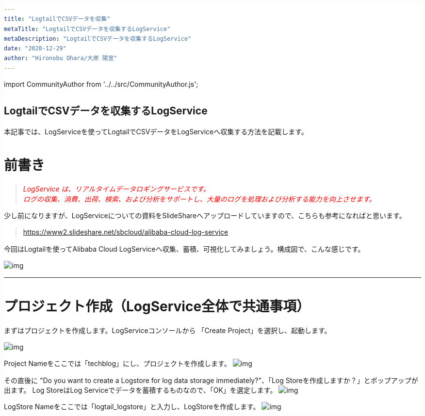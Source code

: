```yaml
---
title: "LogtailでCSVデータを収集"
metaTitle: "LogtailでCSVデータを収集するLogService"
metaDescription: "LogtailでCSVデータを収集するLogService"
date: "2020-12-29"
author: "Hironobu Ohara/大原 陽宣"
---
```


import CommunityAuthor from '../../src/CommunityAuthor.js';

## LogtailでCSVデータを収集するLogService

本記事では、LogServiceを使ってLogtailでCSVデータをLogServiceへ収集する方法を記載します。  

# 前書き
> <span style="color: #ff0000"><i>LogService は、リアルタイムデータロギングサービスです。  
ログの収集、消費、出荷、検索、および分析をサポートし、大量のログを処理および分析する能力を向上させます。</i></span>

少し前になりますが、LogServiceについての資料をSlideShareへアップロードしていますので、こちらも参考になればと思います。 

> https://www2.slideshare.net/sbcloud/alibaba-cloud-log-service

     

今回はLogtailを使ってAlibaba Cloud LogServiceへ収集、蓄積、可視化してみましょう。構成図で、こんな感じです。

![img](https://raw.githubusercontent.com/sbcloud/help/master/content/usecase-LogService/LogService_images_26006613660740900/20201215135145.png "img")


---

# プロジェクト作成（LogService全体で共通事項）

まずはプロジェクトを作成します。LogServiceコンソールから 「Create Project」を選択し、起動します。

![img](https://raw.githubusercontent.com/sbcloud/help/master/content/usecase-LogService/LogService_images_26006613670107200/20201124101928.png "img")



Project Nameをここでは「techblog」にし、プロジェクトを作成します。
![img](https://raw.githubusercontent.com/sbcloud/help/master/content/usecase-LogService/LogService_images_26006613660740900/20201124102655.png "img")

その直後に "Do you want to create a Logstore for log data storage immediately?"、「Log Storeを作成しますか？」とポップアップが出ます。
Log StoreはLog Serviceでデータを蓄積するものなので、「OK」を選定します。
![img](https://raw.githubusercontent.com/sbcloud/help/master/content/usecase-LogService/LogService_images_26006613660740900/20201124102805.png "img")

LogStore Nameをここでは「logtail_logstore」と入力し、LogStoreを作成します。
![img](https://raw.githubusercontent.com/sbcloud/help/master/content/usecase-LogService/LogService_images_26006613660740900/20201124103013.png "img")

